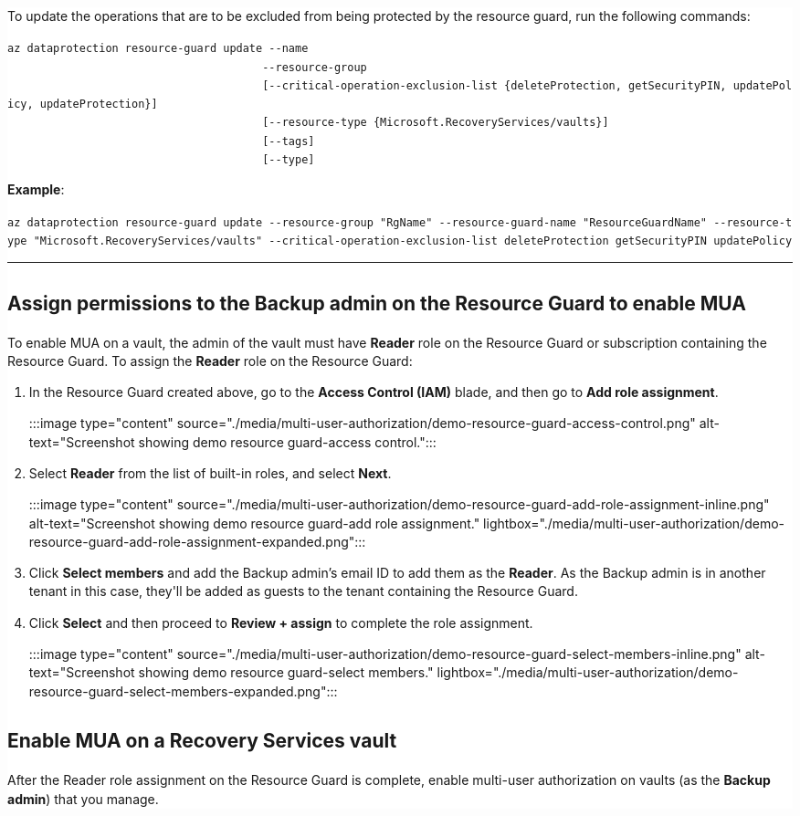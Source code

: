 To update the operations that are to be excluded from being protected by the resource guard, run the following commands:

   ```azurecli-interactive
   az dataprotection resource-guard update --name
                                          --resource-group
                                          [--critical-operation-exclusion-list {deleteProtection, getSecurityPIN, updatePolicy, updateProtection}]
                                          [--resource-type {Microsoft.RecoveryServices/vaults}]
                                          [--tags]
                                          [--type]

   ```

**Example**:

   ```azurecli
   az dataprotection resource-guard update --resource-group "RgName" --resource-guard-name "ResourceGuardName" --resource-type "Microsoft.RecoveryServices/vaults" --critical-operation-exclusion-list deleteProtection getSecurityPIN updatePolicy   
   ```


---



## Assign permissions to the Backup admin on the Resource Guard to enable MUA

To enable MUA on a vault, the admin of the vault must have **Reader** role on the Resource Guard or subscription containing the Resource Guard. To assign the **Reader** role on the Resource Guard:

1. In the Resource Guard created above, go to the **Access Control (IAM)** blade, and then go to **Add role assignment**.

   :::image type="content" source="./media/multi-user-authorization/demo-resource-guard-access-control.png" alt-text="Screenshot showing demo resource guard-access control.":::
    
1. Select **Reader** from the list of built-in roles, and select **Next**.

   :::image type="content" source="./media/multi-user-authorization/demo-resource-guard-add-role-assignment-inline.png" alt-text="Screenshot showing demo resource guard-add role assignment." lightbox="./media/multi-user-authorization/demo-resource-guard-add-role-assignment-expanded.png":::

1. Click **Select members** and add the Backup admin’s email ID to add them as the **Reader**. As the Backup admin is in another  tenant in this case, they'll be added as guests to the tenant containing the Resource Guard.

1. Click **Select** and then proceed to **Review + assign** to complete the role assignment.

   :::image type="content" source="./media/multi-user-authorization/demo-resource-guard-select-members-inline.png" alt-text="Screenshot showing demo resource guard-select members." lightbox="./media/multi-user-authorization/demo-resource-guard-select-members-expanded.png":::

## Enable MUA on a Recovery Services vault

After the Reader role assignment on the Resource Guard is complete, enable multi-user authorization on vaults (as the **Backup admin**) that you manage.
